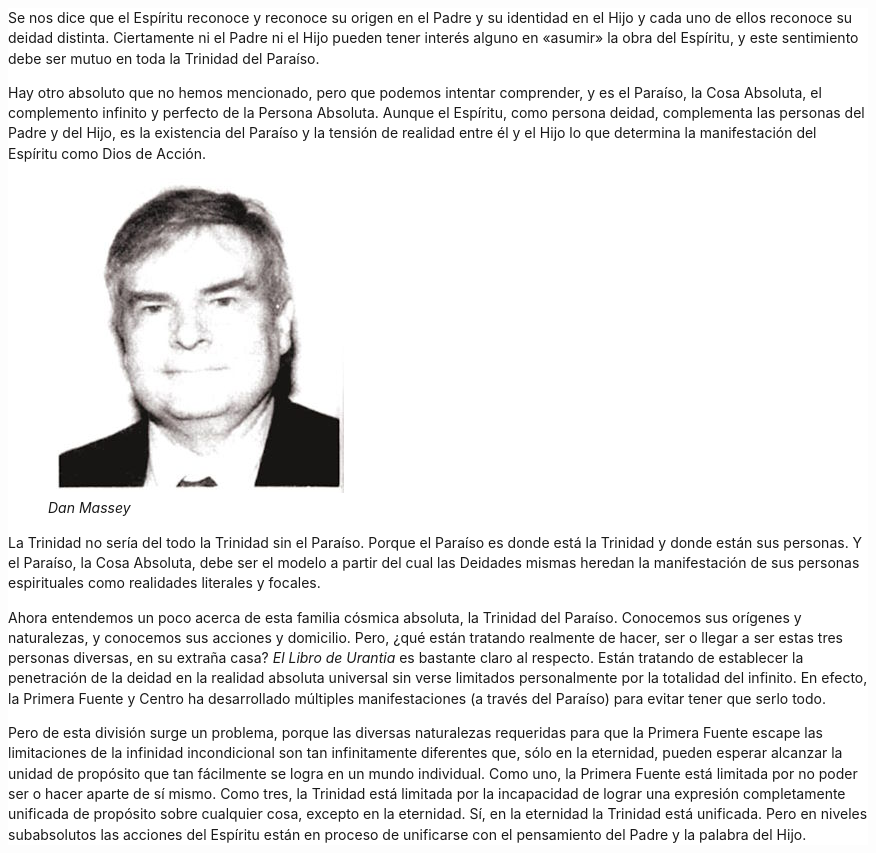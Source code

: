 Se nos dice que el Espíritu reconoce y reconoce su origen en el Padre y su identidad en el Hijo y cada uno de ellos reconoce su deidad distinta. Ciertamente ni el Padre ni el Hijo pueden tener interés alguno en «asumir» la obra del Espíritu, y este sentimiento debe ser mutuo en toda la Trinidad del Paraíso.

Hay otro absoluto que no hemos mencionado, pero que podemos intentar comprender, y es el Paraíso, la Cosa Absoluta, el complemento infinito y perfecto de la Persona Absoluta. Aunque el Espíritu, como persona deidad, complementa las personas del Padre y del Hijo, es la existencia del Paraíso y la tensión de realidad entre él y el Hijo lo que determina la manifestación del Espíritu como Dios de Acción.

<figure id="Figure_1" class="image urantiapedia">
<img src="/image/article/Study_Group_Herald/Dan_Massey.jpg">
<figcaption><em>Dan Massey</em></figcaption>
</figure>


La Trinidad no sería del todo la Trinidad sin el Paraíso. Porque el Paraíso es donde está la Trinidad y donde están sus personas. Y el Paraíso, la Cosa Absoluta, debe ser el modelo a partir del cual las Deidades mismas heredan la manifestación de sus personas espirituales como realidades literales y focales.

Ahora entendemos un poco acerca de esta familia cósmica absoluta, la Trinidad del Paraíso. Conocemos sus orígenes y naturalezas, y conocemos sus acciones y domicilio. Pero, ¿qué están tratando realmente de hacer, ser o llegar a ser estas tres personas diversas, en su extraña casa? _El Libro de Urantia_ es bastante claro al respecto. Están tratando de establecer la penetración de la deidad en la realidad absoluta universal sin verse limitados personalmente por la totalidad del infinito. En efecto, la Primera Fuente y Centro ha desarrollado múltiples manifestaciones (a través del Paraíso) para evitar tener que serlo todo.

Pero de esta división surge un problema, porque las diversas naturalezas requeridas para que la Primera Fuente escape las limitaciones de la infinidad incondicional son tan infinitamente diferentes que, sólo en la eternidad, pueden esperar alcanzar la unidad de propósito que tan fácilmente se logra en un mundo individual. Como uno, la Primera Fuente está limitada por no poder ser o hacer aparte de sí mismo. Como tres, la Trinidad está limitada por la incapacidad de lograr una expresión completamente unificada de propósito sobre cualquier cosa, excepto en la eternidad. Sí, en la eternidad la Trinidad está unificada. Pero en niveles subabsolutos las acciones del Espíritu están en proceso de unificarse con el pensamiento del Padre y la palabra del Hijo.

